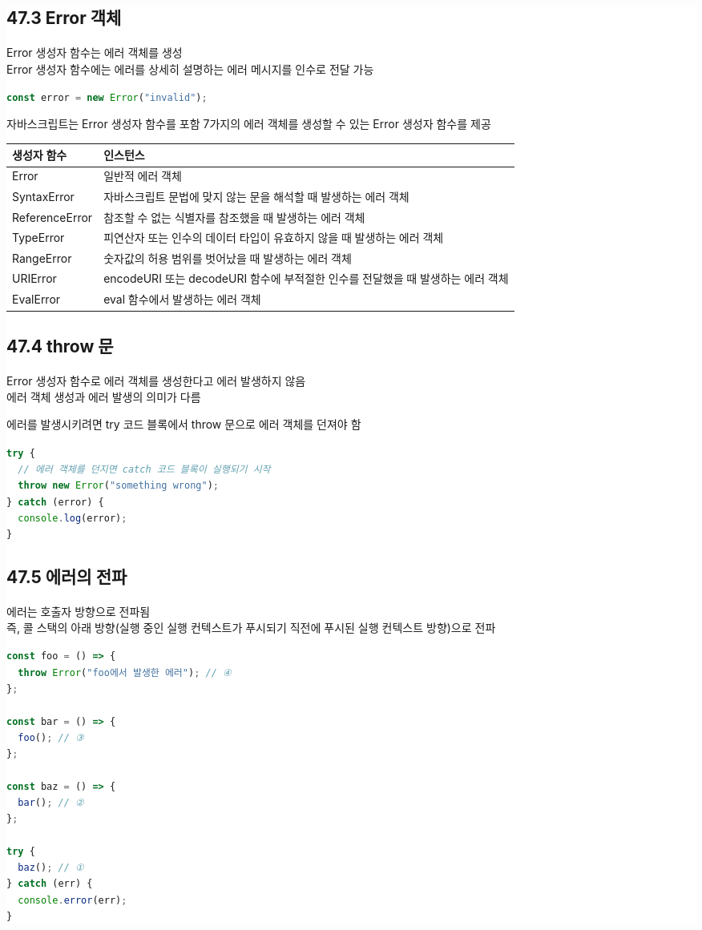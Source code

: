 ## 47.3 Error 객체

Error 생성자 함수는 에러 객체를 생성  
Error 생성자 함수에는 에러를 상세히 설명하는 에러 메시지를 인수로 전달 가능

```js
const error = new Error("invalid");
```

자바스크립트는 Error 생성자 함수를 포함 7가지의 에러 객체를 생성할 수 있는 Error 생성자 함수를 제공

| 생성자 함수    | 인스턴스                                                                       |
| :------------- | :----------------------------------------------------------------------------- |
| Error          | 일반적 에러 객체                                                               |
| SyntaxError    | 자바스크립트 문법에 맞지 않는 문을 해석할 때 발생하는 에러 객체                |
| ReferenceError | 참조할 수 없는 식별자를 참조했을 때 발생하는 에러 객체                         |
| TypeError      | 피연산자 또는 인수의 데이터 타입이 유효하지 않을 때 발생하는 에러 객체         |
| RangeError     | 숫자값의 허용 범위를 벗어났을 때 발생하는 에러 객체                            |
| URIError       | encodeURI 또는 decodeURI 함수에 부적절한 인수를 전달했을 때 발생하는 에러 객체 |
| EvalError      | eval 함수에서 발생하는 에러 객체                                               |

## 47.4 throw 문

Error 생성자 함수로 에러 객체를 생성한다고 에러 발생하지 않음  
에러 객체 생성과 에러 발생의 의미가 다름

에러를 발생시키려면 try 코드 블록에서 throw 문으로 에러 객체를 던져야 함

```js
try {
  // 에러 객체를 던지면 catch 코드 블록이 실행되기 시작
  throw new Error("something wrong");
} catch (error) {
  console.log(error);
}
```

## 47.5 에러의 전파

에러는 호출자 방향으로 전파됨  
즉, 콜 스택의 아래 방향(실행 중인 실행 컨텍스트가 푸시되기 직전에 푸시된 실행 컨텍스트 방향)으로 전파

```js
const foo = () => {
  throw Error("foo에서 발생한 에러"); // ④
};

const bar = () => {
  foo(); // ③
};

const baz = () => {
  bar(); // ②
};

try {
  baz(); // ①
} catch (err) {
  console.error(err);
}
```
